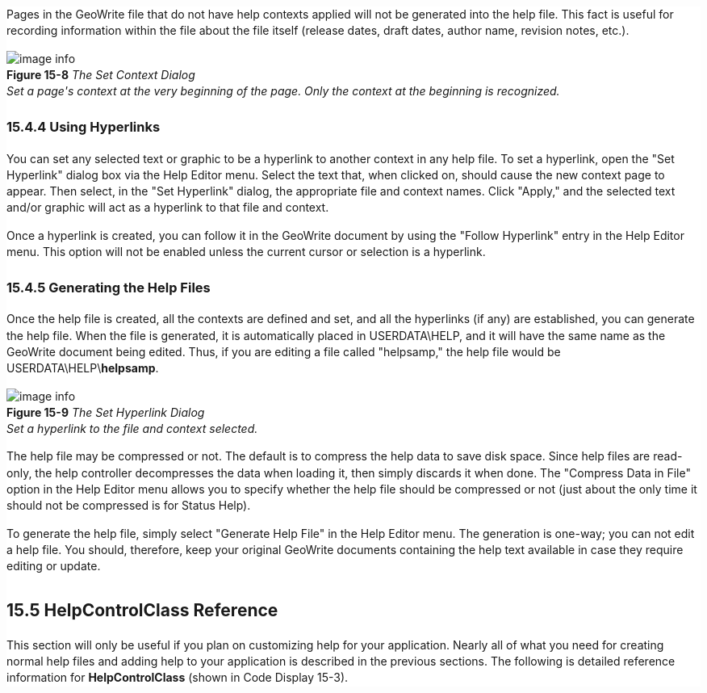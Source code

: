 Pages in the GeoWrite file that do not have help contexts applied will not be 
generated into the help file. This fact is useful for recording information 
within the file about the file itself (release dates, draft dates, author name, 
revision notes, etc.).

![image info](Figures/Fig15-8.png)  
**Figure 15-8** *The Set Context Dialog*  
*Set a page's context at the very beginning of the page. Only the context at the 
beginning is recognized.*

### 15.4.4 Using Hyperlinks
You can set any selected text or graphic to be a hyperlink to another context 
in any help file. To set a hyperlink, open the "Set Hyperlink" dialog box via 
the Help Editor menu. Select the text that, when clicked on, should cause the 
new context page to appear. Then select, in the "Set Hyperlink" dialog, the 
appropriate file and context names. Click "Apply," and the selected text 
and/or graphic will act as a hyperlink to that file and context.

Once a hyperlink is created, you can follow it in the GeoWrite document by 
using the "Follow Hyperlink" entry in the Help Editor menu. This option will 
not be enabled unless the current cursor or selection is a hyperlink.

### 15.4.5 Generating the Help Files
Once the help file is created, all the contexts are defined and set, and all the 
hyperlinks (if any) are established, you can generate the help file. When the 
file is generated, it is automatically placed in USERDATA\HELP, and it will 
have the same name as the GeoWrite document being edited. Thus, if you are 
editing a file called "helpsamp," the help file would be 
USERDATA\HELP\\**helpsamp**.

![image info](Figures/Fig15-9.png)  
**Figure 15-9** *The Set Hyperlink Dialog*  
*Set a hyperlink to the file and context selected.*

The help file may be compressed or not. The default is to compress the help 
data to save disk space. Since help files are read-only, the help controller 
decompresses the data when loading it, then simply discards it when done. 
The "Compress Data in File" option in the Help Editor menu allows you to 
specify whether the help file should be compressed or not (just about the only 
time it should not be compressed is for Status Help).

To generate the help file, simply select "Generate Help File" in the Help 
Editor menu. The generation is one-way; you can not edit a help file. You 
should, therefore, keep your original GeoWrite documents containing the 
help text available in case they require editing or update.

## 15.5 HelpControlClass Reference
This section will only be useful if you plan on customizing help for your 
application. Nearly all of what you need for creating normal help files and 
adding help to your application is described in the previous sections. The 
following is detailed reference information for **HelpControlClass** (shown in 
Code Display 15-3).
